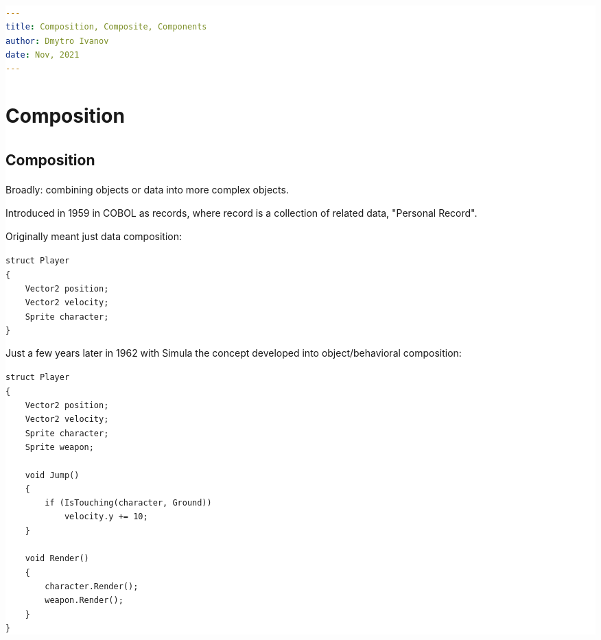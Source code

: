 ```yaml
---
title: Composition, Composite, Components
author: Dmytro Ivanov
date: Nov, 2021
---
```


# Composition

## Composition

Broadly: combining objects or data into more complex objects.

Introduced in 1959 in COBOL as records, where record is a collection of related data, "Personal Record".

Originally meant just data composition:

```{.csharp .number-lines}
struct Player
{
	Vector2 position;
	Vector2 velocity;
	Sprite character;
}
```

Just a few years later in 1962 with Simula the concept developed into object/behavioral composition:

```{.csharp .number-lines}
struct Player
{
	Vector2 position;
	Vector2 velocity;
	Sprite character;
	Sprite weapon;

	void Jump()
	{
		if (IsTouching(character, Ground))
			velocity.y += 10;
	}

	void Render()
	{
		character.Render();
		weapon.Render();
	}
}
```
